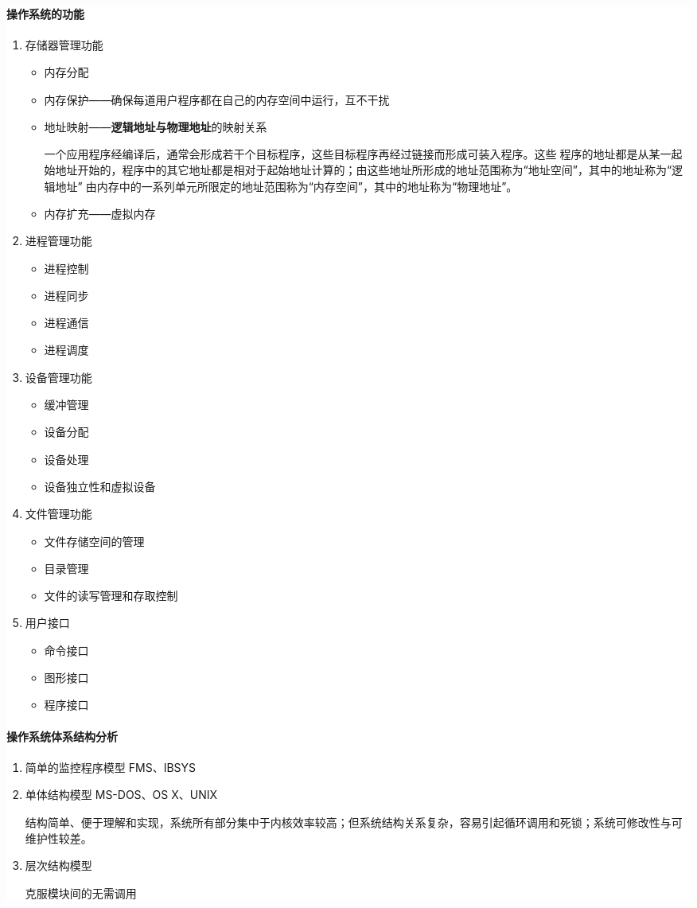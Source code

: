 
#### 操作系统的功能

1.  存储器管理功能
    
    *   内存分配
        
    *   内存保护——确保每道用户程序都在自己的内存空间中运行，互不干扰
        
    *   地址映射——**逻辑地址与物理地址**的映射关系
        
        一个应用程序经编译后，通常会形成若干个目标程序，这些目标程序再经过链接而形成可装入程序。这些
        程序的地址都是从某一起始地址开始的，程序中的其它地址都是相对于起始地址计算的；由这些地址所形成的地址范围称为“地址空间”，其中的地址称为“逻辑地址”
        由内存中的一系列单元所限定的地址范围称为“内存空间”，其中的地址称为“物理地址”。
        
    *   内存扩充——虚拟内存
        
2.  进程管理功能
    
    *   进程控制
        
    *   进程同步
        
    *   进程通信
        
    *   进程调度
        
3.  设备管理功能
    
    *   缓冲管理
        
    *   设备分配
        
    *   设备处理
        
    *   设备独立性和虚拟设备
        
4.  文件管理功能
    
    *   文件存储空间的管理
        
    *   目录管理
        
    *   文件的读写管理和存取控制
        
5.  用户接口
    
    *   命令接口
        
    *   图形接口
        
    *   程序接口
        

#### 操作系统体系结构分析

1.  简单的监控程序模型 FMS、IBSYS
    
2.  单体结构模型 MS-DOS、OS X、UNIX
    
    结构简单、便于理解和实现，系统所有部分集中于内核效率较高；但系统结构关系复杂，容易引起循环调用和死锁；系统可修改性与可维护性较差。
    
3.  层次结构模型
    
    克服模块间的无需调用
    
